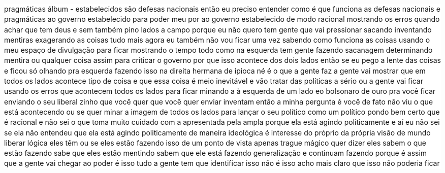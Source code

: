 pragmáticas álbum - estabelecidos são
defesas nacionais
então eu preciso entender como é que
funciona as defesas nacionais e
pragmáticas ao governo estabelecido para
poder meu por ao governo estabelecido de
modo racional mostrando os erros quando
achar que tem deus e sem também pino
lados a campo porque eu não quero tem
gente que vai pressionar sacando
inventando mentiras exagerando as coisas
tudo mais
agora eu também não vou ficar uma vez
sabendo como funciona as coisas usando o
meu espaço de divulgação para ficar
mostrando o tempo todo como na esquerda
tem gente fazendo sacanagem determinando
mentira ou qualquer coisa assim para
criticar o governo por que isso acontece
dos dois lados
então se eu pego a lente das coisas e
ficou só olhando pra esquerda fazendo
isso na direita hermana de ipioca né é o
que a gente faz a gente vai mostrar que
em todos os lados acontece
tipo de coisa e que essa coisa é meio
inevitável e vão tratar das políticas a
sério ou a gente vai ficar usando os
erros que acontecem todos os lados para
ficar minando a à esquerda de um lado eo
bolsonaro de ouro pra você ficar
enviando o seu liberal zinho que você
quer que você quer enviar inventam então
a minha pergunta é você de fato não viu
o que está acontecendo ou se quer minar
a imagem de todos os lados para lançar o
seu político como um político pondo bem
certo que é racional e não sei o que
toma muito cuidado com a apresentada
pela ampla porque ela está agindo
politicamente e aí eu não sei se ela não
entendeu que ela está agindo
politicamente de maneira ideológica é
interesse do próprio da própria visão de
mundo liberar lógica eles têm ou se eles
estão fazendo isso de um ponto de vista
apenas trague mágico quer dizer eles
sabem o que estão fazendo sabe que eles
estão mentindo sabem que ele está
fazendo generalização e continuam
fazendo porque é assim que a gente vai
chegar ao poder é isso tudo a gente tem
que identificar isso não é isso acho
mais claro que isso não poderia ficar